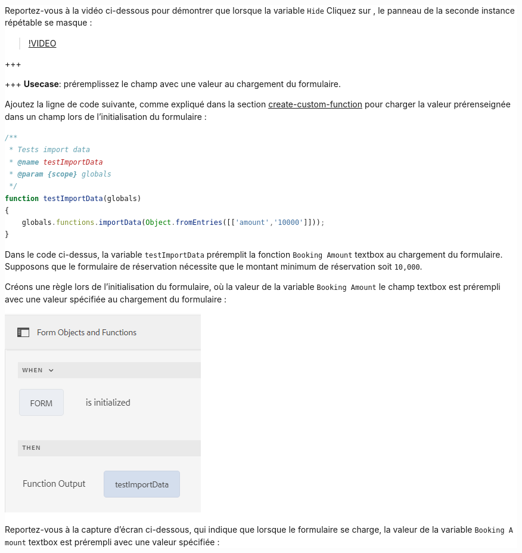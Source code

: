 Reportez-vous à la vidéo ci-dessous pour démontrer que lorsque la variable `Hide` Cliquez sur , le panneau de la seconde instance répétable se masque :

>[!VIDEO](https://video.tv.adobe.com/v/3429554?quality=12&learn=on)

+++

+++ **Usecase**: préremplissez le champ avec une valeur au chargement du formulaire.

Ajoutez la ligne de code suivante, comme expliqué dans la section [create-custom-function](#create-custom-function) pour charger la valeur prérenseignée dans un champ lors de l’initialisation du formulaire :

```javascript
/**
 * Tests import data
 * @name testImportData
 * @param {scope} globals
 */
function testImportData(globals)
{
    globals.functions.importData(Object.fromEntries([['amount','10000']]));
} 
```

Dans le code ci-dessus, la variable `testImportData` préremplit la fonction `Booking Amount` textbox au chargement du formulaire. Supposons que le formulaire de réservation nécessite que le montant minimum de réservation soit `10,000`.

Créons une règle lors de l’initialisation du formulaire, où la valeur de la variable `Booking Amount` le champ textbox est prérempli avec une valeur spécifiée au chargement du formulaire :

![Importer une règle de données](/help/forms/assets/custom-function-import-data.png)

Reportez-vous à la capture d’écran ci-dessous, qui indique que lorsque le formulaire se charge, la valeur de la variable `Booking Amount` textbox est prérempli avec une valeur spécifiée :

